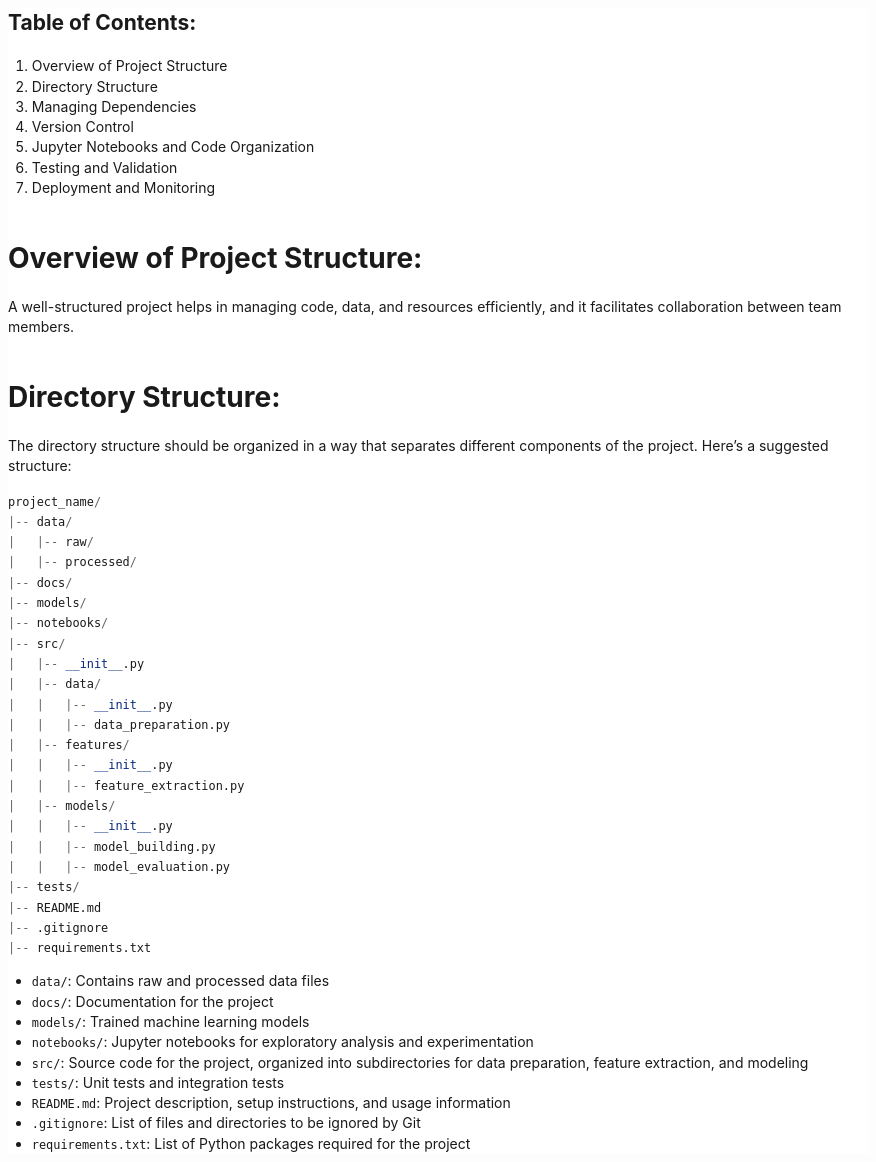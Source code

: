 Table of Contents:
------------------

1.  Overview of Project Structure
2.  Directory Structure
3.  Managing Dependencies
4.  Version Control
5.  Jupyter Notebooks and Code Organization
6.  Testing and Validation
7.  Deployment and Monitoring

Overview of Project Structure:
==============================

A well-structured project helps in managing code, data, and resources efficiently, and it facilitates collaboration between team members.

Directory Structure:
====================

The directory structure should be organized in a way that separates different components of the project. Here’s a suggested structure:

```python
project_name/
|-- data/
|   |-- raw/
|   |-- processed/
|-- docs/
|-- models/
|-- notebooks/
|-- src/
|   |-- __init__.py
|   |-- data/
|   |   |-- __init__.py
|   |   |-- data_preparation.py
|   |-- features/
|   |   |-- __init__.py
|   |   |-- feature_extraction.py
|   |-- models/
|   |   |-- __init__.py
|   |   |-- model_building.py
|   |   |-- model_evaluation.py
|-- tests/
|-- README.md
|-- .gitignore
|-- requirements.txt
```

*   `data/`: Contains raw and processed data files
*   `docs/`: Documentation for the project
*   `models/`: Trained machine learning models
*   `notebooks/`: Jupyter notebooks for exploratory analysis and experimentation
*   `src/`: Source code for the project, organized into subdirectories for data preparation, feature extraction, and modeling
*   `tests/`: Unit tests and integration tests
*   `README.md`: Project description, setup instructions, and usage information
*   `.gitignore`: List of files and directories to be ignored by Git
*   `requirements.txt`: List of Python packages required for the project
